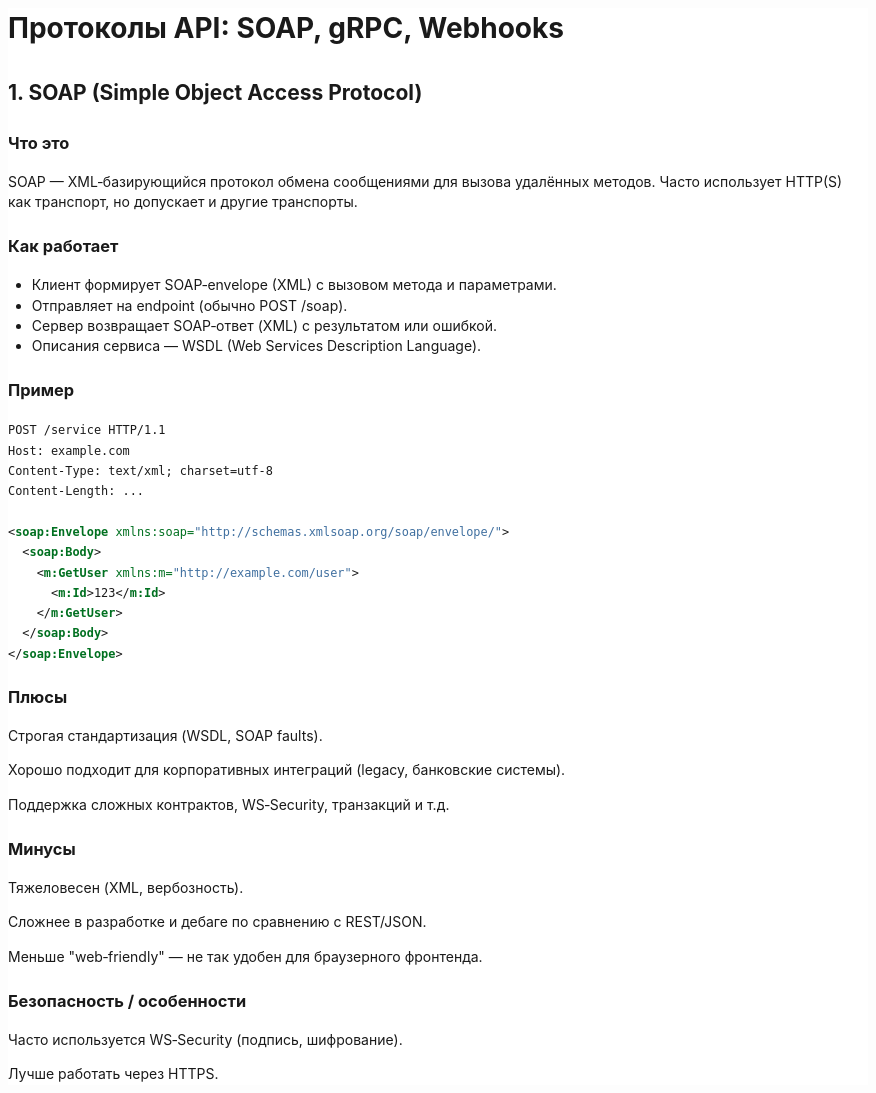 # Протоколы API: SOAP, gRPC, Webhooks

## 1. SOAP (Simple Object Access Protocol)

### Что это
SOAP — XML‑базирующийся протокол обмена сообщениями для вызова удалённых методов. Часто использует HTTP(S) как транспорт, но допускает и другие транспорты.

### Как работает
- Клиент формирует SOAP‑envelope (XML) с вызовом метода и параметрами.
- Отправляет на endpoint (обычно POST /soap).
- Сервер возвращает SOAP‑ответ (XML) с результатом или ошибкой.
- Описания сервиса — WSDL (Web Services Description Language).

### Пример
```xml
POST /service HTTP/1.1
Host: example.com
Content-Type: text/xml; charset=utf-8
Content-Length: ...

<soap:Envelope xmlns:soap="http://schemas.xmlsoap.org/soap/envelope/">
  <soap:Body>
    <m:GetUser xmlns:m="http://example.com/user">
      <m:Id>123</m:Id>
    </m:GetUser>
  </soap:Body>
</soap:Envelope>
```

### Плюсы

Строгая стандартизация (WSDL, SOAP faults).

Хорошо подходит для корпоративных интеграций (legacy, банковские системы).

Поддержка сложных контрактов, WS‑Security, транзакций и т.д.

### Минусы

Тяжеловесен (XML, вербозность).

Сложнее в разработке и дебаге по сравнению с REST/JSON.

Меньше "web‑friendly" — не так удобен для браузерного фронтенда.

### Безопасность / особенности

Часто используется WS‑Security (подпись, шифрование).

Лучше работать через HTTPS.
